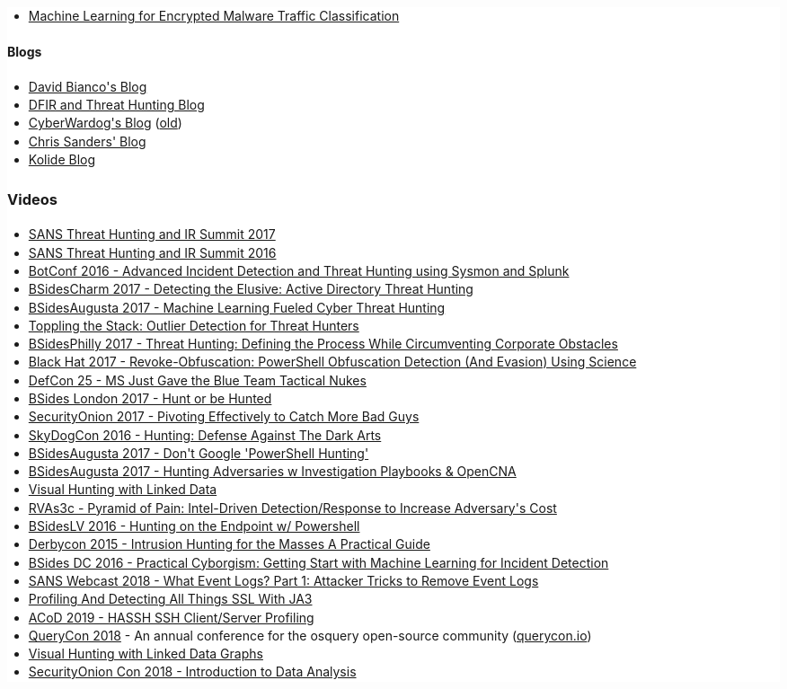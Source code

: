 - [Machine Learning for Encrypted Malware Traffic Classification](https://dl.acm.org/doi/pdf/10.1145/3097983.3098163)

#### Blogs

- [David Bianco's Blog](https://detect-respond.blogspot.com)
- [DFIR and Threat Hunting Blog](http://findingbad.blogspot.com)
- [CyberWardog's Blog](https://medium.com/@Cyb3rWard0g) ([old](https://cyberwardog.blogspot.com))
- [Chris Sanders' Blog](https://chrissanders.org)
- [Kolide Blog](https://blog.kolide.com/)

### Videos

- [SANS Threat Hunting and IR Summit 2017](https://www.youtube.com/playlist?list=PLfouvuAjspTr95R60Kt7ZcoerR6tYoCLA)
- [SANS Threat Hunting and IR Summit 2016](https://www.youtube.com/playlist?list=PLfouvuAjspTokaa-LdUHqszL-KACkCsKT)
- [BotConf 2016 - Advanced Incident Detection and Threat Hunting using Sysmon and Splunk](https://www.youtube.com/watch?v=vv_VXntQTpE)
- [BSidesCharm 2017 - Detecting the Elusive: Active Directory Threat Hunting](https://www.youtube.com/watch?v=9Uo7V9OUaUw)
- [BSidesAugusta 2017 - Machine Learning Fueled Cyber Threat Hunting](https://www.youtube.com/watch?v=c-c-IQ5pFXw)
- [Toppling the Stack: Outlier Detection for Threat Hunters](https://www.youtube.com/watch?v=7q7GGg-Ws9s)
- [BSidesPhilly 2017 - Threat Hunting: Defining the Process While Circumventing Corporate Obstacles](https://www.youtube.com/watch?v=bDdsGBCUa8I)
- [Black Hat 2017 - Revoke-Obfuscation: PowerShell Obfuscation Detection (And Evasion) Using Science](https://www.youtube.com/watch?v=x97ejtv56xw)
- [DefCon 25 - MS Just Gave the Blue Team Tactical Nukes](https://www.youtube.com/watch?v=LUtluTaEAUU)
- [BSides London 2017 - Hunt or be Hunted](https://www.youtube.com/watch?v=19H7j_sZcKc)
- [SecurityOnion 2017 - Pivoting Effectively to Catch More Bad Guys](https://www.youtube.com/watch?v=_QVhMPGtIeU)
- [SkyDogCon 2016 - Hunting: Defense Against The Dark Arts](https://www.youtube.com/watch?v=mKxGulV2Z74)
- [BSidesAugusta 2017 - Don't Google 'PowerShell Hunting'](https://www.youtube.com/watch?v=1mfVPLPxKTc)
- [BSidesAugusta 2017 - Hunting Adversaries w Investigation Playbooks & OpenCNA](https://www.youtube.com/watch?v=8qM-DnmHNv8)
- [Visual Hunting with Linked Data](https://www.youtube.com/watch?v=98MrgfTFeMo)
- [RVAs3c - Pyramid of Pain: Intel-Driven Detection/Response to Increase Adversary's Cost](https://www.youtube.com/watch?v=zlAWbdSlhaQ)
- [BSidesLV 2016 - Hunting on the Endpoint w/ Powershell](https://www.youtube.com/watch?v=2MrrOxsJk_M)
- [Derbycon 2015 - Intrusion Hunting for the Masses A Practical Guide](https://www.youtube.com/watch?v=MUUseTJp3jM)
- [BSides DC 2016 - Practical Cyborgism: Getting Start with Machine Learning for Incident Detection](https://www.youtube.com/watch?v=2FvP7nwb2UE&feature=youtu.be)
- [SANS Webcast 2018 - What Event Logs? Part 1: Attacker Tricks to Remove Event Logs](https://www.youtube.com/watch?v=7JIftAw8wQY)
- [Profiling And Detecting All Things SSL With JA3](https://www.youtube.com/watch?v=oprPu7UIEuk)
- [ACoD 2019 - HASSH SSH Client/Server Profiling](https://www.youtube.com/watch?v=kG-kenOypLk)
- [QueryCon 2018](https://www.youtube.com/playlist?list=PLlSdCcsTOu5STvaoPlr-PJE-zbYmlAGrX) - An annual conference for the osquery open-source community ([querycon.io](https://querycon.io))
- [Visual Hunting with Linked Data Graphs](https://www.youtube.com/watch?v=EpK7MkWCh1I)
- [SecurityOnion Con 2018 - Introduction to Data Analysis](https://www.youtube.com/watch?v=A6hBoeSNJJw)
